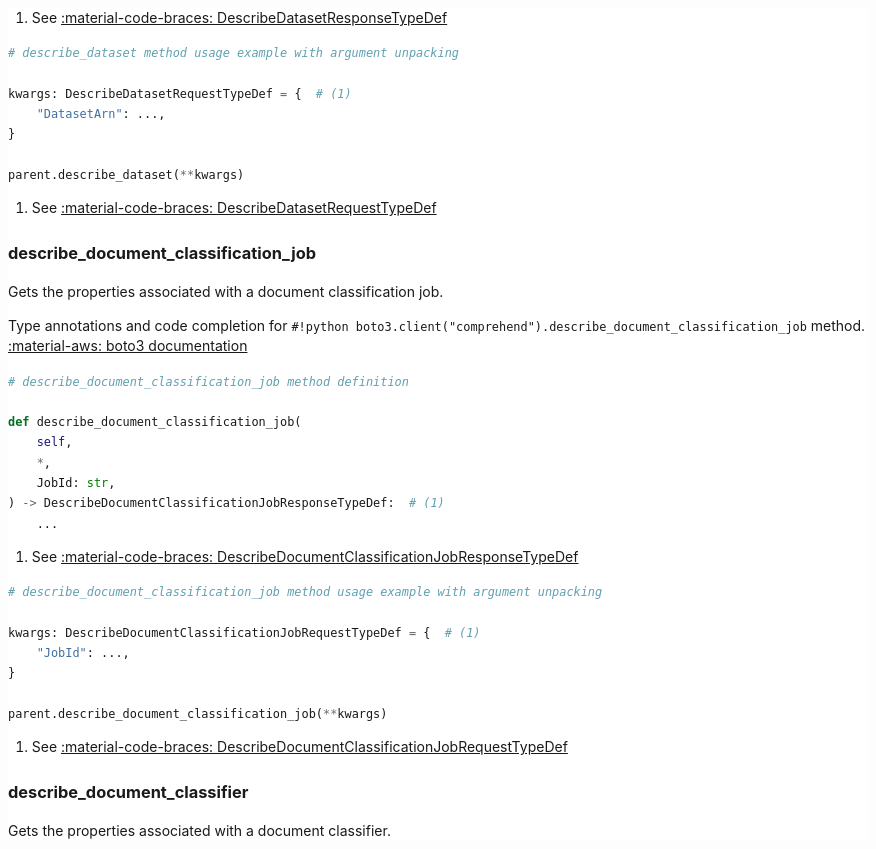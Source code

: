 1. See [:material-code-braces: DescribeDatasetResponseTypeDef](./type_defs.md#describedatasetresponsetypedef)


```python
# describe_dataset method usage example with argument unpacking

kwargs: DescribeDatasetRequestTypeDef = {  # (1)
    "DatasetArn": ...,
}

parent.describe_dataset(**kwargs)
```

1. See [:material-code-braces: DescribeDatasetRequestTypeDef](./type_defs.md#describedatasetrequesttypedef)

### describe\_document\_classification\_job

Gets the properties associated with a document classification job.

Type annotations and code completion for `#!python boto3.client("comprehend").describe_document_classification_job` method.
[:material-aws: boto3 documentation](https://boto3.amazonaws.com/v1/documentation/api/latest/reference/services/comprehend/client/describe_document_classification_job.html)

```python
# describe_document_classification_job method definition

def describe_document_classification_job(
    self,
    *,
    JobId: str,
) -> DescribeDocumentClassificationJobResponseTypeDef:  # (1)
    ...
```

1. See [:material-code-braces: DescribeDocumentClassificationJobResponseTypeDef](./type_defs.md#describedocumentclassificationjobresponsetypedef)


```python
# describe_document_classification_job method usage example with argument unpacking

kwargs: DescribeDocumentClassificationJobRequestTypeDef = {  # (1)
    "JobId": ...,
}

parent.describe_document_classification_job(**kwargs)
```

1. See [:material-code-braces: DescribeDocumentClassificationJobRequestTypeDef](./type_defs.md#describedocumentclassificationjobrequesttypedef)

### describe\_document\_classifier

Gets the properties associated with a document classifier.
